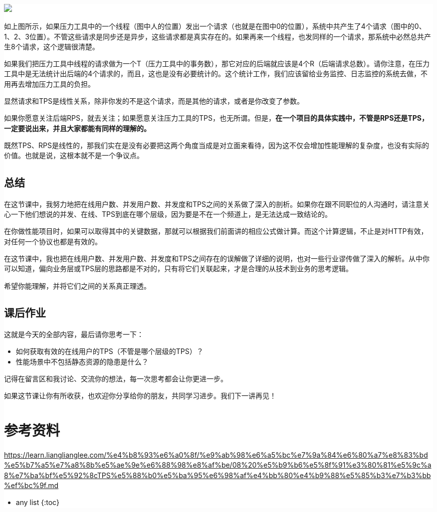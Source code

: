 ![](https://learn.lianglianglee.com/%e4%b8%93%e6%a0%8f/%e9%ab%98%e6%a5%bc%e7%9a%84%e6%80%a7%e8%83%bd%e5%b7%a5%e7%a8%8b%e5%ae%9e%e6%88%98%e8%af%be/assets/9d3fbe15aa3f474fa205bdb147a48ccc.jpg)

如上图所示，如果压力工具中的一个线程（图中人的位置）发出一个请求（也就是在图中0的位置），系统中共产生了4个请求（图中的0、1、2、3位置）。不管这些请求是同步还是异步，这些请求都是真实存在的。如果再来一个线程，也发同样的一个请求，那系统中必然总共产生8个请求，这个逻辑很清楚。

如果我们把压力工具中线程的请求做为一个T（压力工具中的事务数），那它对应的后端就应该是4个R（后端请求总数）。请你注意，在压力工具中是无法统计出后端的4个请求的，而且，这也是没有必要统计的。这个统计工作，我们应该留给业务监控、日志监控的系统去做，不用再去增加压力工具的负担。

显然请求和TPS是线性关系，除非你发的不是这个请求，而是其他的请求，或者是你改变了参数。

如果你愿意关注后端RPS，就去关注；如果愿意关注压力工具的TPS，也无所谓。但是，**在一个项目的具体实践中，不管是RPS还是TPS，一定要说出来，并且大家都能有同样的理解的。**

既然TPS、RPS是线性的，那我们实在是没有必要把这两个角度当成是对立面来看待，因为这不仅会增加性能理解的复杂度，也没有实际的价值。也就是说，这根本就不是一个争议点。

## 总结

在这节课中，我努力地把在线用户数、并发用户数、并发度和TPS之间的关系做了深入的剖析。如果你在跟不同职位的人沟通时，请注意关心一下他们想说的并发、在线、TPS到底在哪个层级，因为要是不在一个频道上，是无法达成一致结论的。

在你做性能项目时，如果可以取得其中的关键数据，那就可以根据我们前面讲的相应公式做计算。而这个计算逻辑，不止是对HTTP有效，对任何一个协议也都是有效的。

在这节课中，我也把在线用户数、并发用户数、并发度和TPS之间存在的误解做了详细的说明，也对一些行业谬传做了深入的解析。从中你可以知道，偏向业务层或TPS层的思路都是不对的，只有将它们关联起来，才是合理的从技术到业务的思考逻辑。

希望你能理解，并将它们之间的关系真正理透。

## 课后作业

这就是今天的全部内容，最后请你思考一下：

* 如何获取有效的在线用户的TPS（不管是哪个层级的TPS）？
* 性能场景中不包括静态资源的隐患是什么？

记得在留言区和我讨论、交流你的想法，每一次思考都会让你更进一步。

如果这节课让你有所收获，也欢迎你分享给你的朋友，共同学习进步。我们下一讲再见！




# 参考资料

https://learn.lianglianglee.com/%e4%b8%93%e6%a0%8f/%e9%ab%98%e6%a5%bc%e7%9a%84%e6%80%a7%e8%83%bd%e5%b7%a5%e7%a8%8b%e5%ae%9e%e6%88%98%e8%af%be/08%20%e5%b9%b6%e5%8f%91%e3%80%81%e5%9c%a8%e7%ba%bf%e5%92%8cTPS%e5%88%b0%e5%ba%95%e6%98%af%e4%bb%80%e4%b9%88%e5%85%b3%e7%b3%bb%ef%bc%9f.md

* any list
{:toc}

